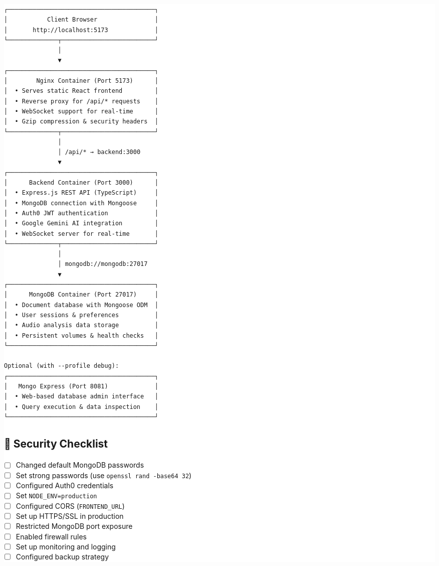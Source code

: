 ```
┌─────────────────────────────────────────┐
│           Client Browser                │
│       http://localhost:5173             │
└──────────────┬──────────────────────────┘
               │
               ▼
┌─────────────────────────────────────────┐
│        Nginx Container (Port 5173)      │
│  • Serves static React frontend         │
│  • Reverse proxy for /api/* requests    │
│  • WebSocket support for real-time      │
│  • Gzip compression & security headers  │
└──────────────┬──────────────────────────┘
               │
               │ /api/* → backend:3000
               ▼
┌─────────────────────────────────────────┐
│      Backend Container (Port 3000)      │
│  • Express.js REST API (TypeScript)     │
│  • MongoDB connection with Mongoose     │
│  • Auth0 JWT authentication             │
│  • Google Gemini AI integration         │
│  • WebSocket server for real-time       │
└──────────────┬──────────────────────────┘
               │
               │ mongodb://mongodb:27017
               ▼
┌─────────────────────────────────────────┐
│      MongoDB Container (Port 27017)     │
│  • Document database with Mongoose ODM  │
│  • User sessions & preferences          │
│  • Audio analysis data storage          │
│  • Persistent volumes & health checks   │
└─────────────────────────────────────────┘

Optional (with --profile debug):
┌─────────────────────────────────────────┐
│   Mongo Express (Port 8081)             │
│  • Web-based database admin interface   │
│  • Query execution & data inspection    │
└─────────────────────────────────────────┘
```

## 🔐 Security Checklist

- [ ] Changed default MongoDB passwords
- [ ] Set strong passwords (use `openssl rand -base64 32`)
- [ ] Configured Auth0 credentials
- [ ] Set `NODE_ENV=production`
- [ ] Configured CORS (`FRONTEND_URL`)
- [ ] Set up HTTPS/SSL in production
- [ ] Restricted MongoDB port exposure
- [ ] Enabled firewall rules
- [ ] Set up monitoring and logging
- [ ] Configured backup strategy
